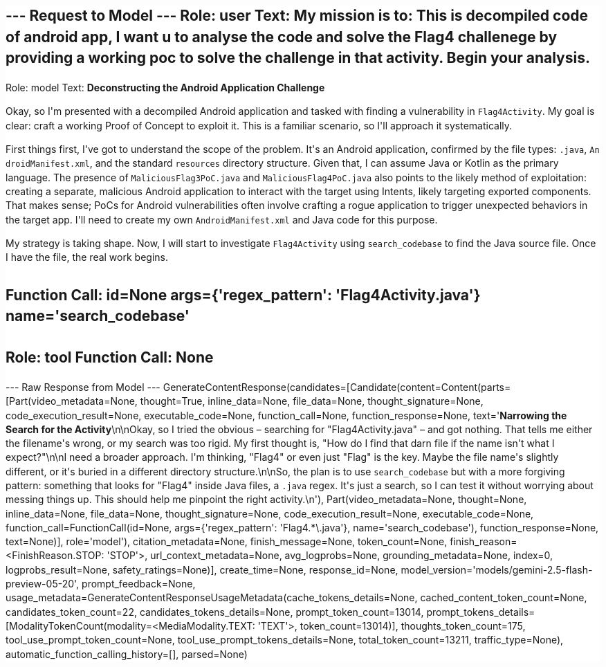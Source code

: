 --- Request to Model ---
Role: user
Text: My mission is to: This is decompiled code of android app, I want u to analyse the code and solve the Flag4 challenege by providing a working poc to solve the challenge in that activity. Begin your analysis.
----------
Role: model
Text: **Deconstructing the Android Application Challenge**

Okay, so I'm presented with a decompiled Android application and tasked with finding a vulnerability in `Flag4Activity`. My goal is clear: craft a working Proof of Concept to exploit it.  This is a familiar scenario, so I'll approach it systematically.

First things first, I've got to understand the scope of the problem. It's an Android application, confirmed by the file types:  `.java`, `AndroidManifest.xml`, and the standard `resources` directory structure.  Given that, I can assume Java or Kotlin as the primary language. The presence of `MaliciousFlag3PoC.java` and `MaliciousFlag4PoC.java` also points to the likely method of exploitation: creating a separate, malicious Android application to interact with the target using Intents, likely targeting exported components.  That makes sense; PoCs for Android vulnerabilities often involve crafting a rogue application to trigger unexpected behaviors in the target app.  I'll need to create my own `AndroidManifest.xml` and Java code for this purpose.

My strategy is taking shape. Now, I will start to investigate `Flag4Activity` using `search_codebase` to find the Java source file. Once I have the file, the real work begins.

Function Call: id=None args={'regex_pattern': 'Flag4Activity.java'} name='search_codebase'
----------
Role: tool
Function Call: None
----------

--- Raw Response from Model ---
GenerateContentResponse(candidates=[Candidate(content=Content(parts=[Part(video_metadata=None, thought=True, inline_data=None, file_data=None, thought_signature=None, code_execution_result=None, executable_code=None, function_call=None, function_response=None, text='**Narrowing the Search for the Activity**\n\nOkay, so I tried the obvious – searching for "Flag4Activity.java" – and got nothing. That tells me either the filename\'s wrong, or my search was too rigid.  My first thought is, "How do I find that darn file if the name isn\'t what I expect?"\n\nI need a broader approach. I\'m thinking, "Flag4" or even just "Flag" is the key.  Maybe the file name\'s slightly different, or it\'s buried in a different directory structure.\n\nSo, the plan is to use `search_codebase` but with a more forgiving pattern: something that looks for "Flag4" inside Java files, a `.java` regex.  It\'s just a search, so I can test it without worrying about messing things up. This should help me pinpoint the right activity.\n'), Part(video_metadata=None, thought=None, inline_data=None, file_data=None, thought_signature=None, code_execution_result=None, executable_code=None, function_call=FunctionCall(id=None, args={'regex_pattern': 'Flag4.*\\.java'}, name='search_codebase'), function_response=None, text=None)], role='model'), citation_metadata=None, finish_message=None, token_count=None, finish_reason=<FinishReason.STOP: 'STOP'>, url_context_metadata=None, avg_logprobs=None, grounding_metadata=None, index=0, logprobs_result=None, safety_ratings=None)], create_time=None, response_id=None, model_version='models/gemini-2.5-flash-preview-05-20', prompt_feedback=None, usage_metadata=GenerateContentResponseUsageMetadata(cache_tokens_details=None, cached_content_token_count=None, candidates_token_count=22, candidates_tokens_details=None, prompt_token_count=13014, prompt_tokens_details=[ModalityTokenCount(modality=<MediaModality.TEXT: 'TEXT'>, token_count=13014)], thoughts_token_count=175, tool_use_prompt_token_count=None, tool_use_prompt_tokens_details=None, total_token_count=13211, traffic_type=None), automatic_function_calling_history=[], parsed=None)
